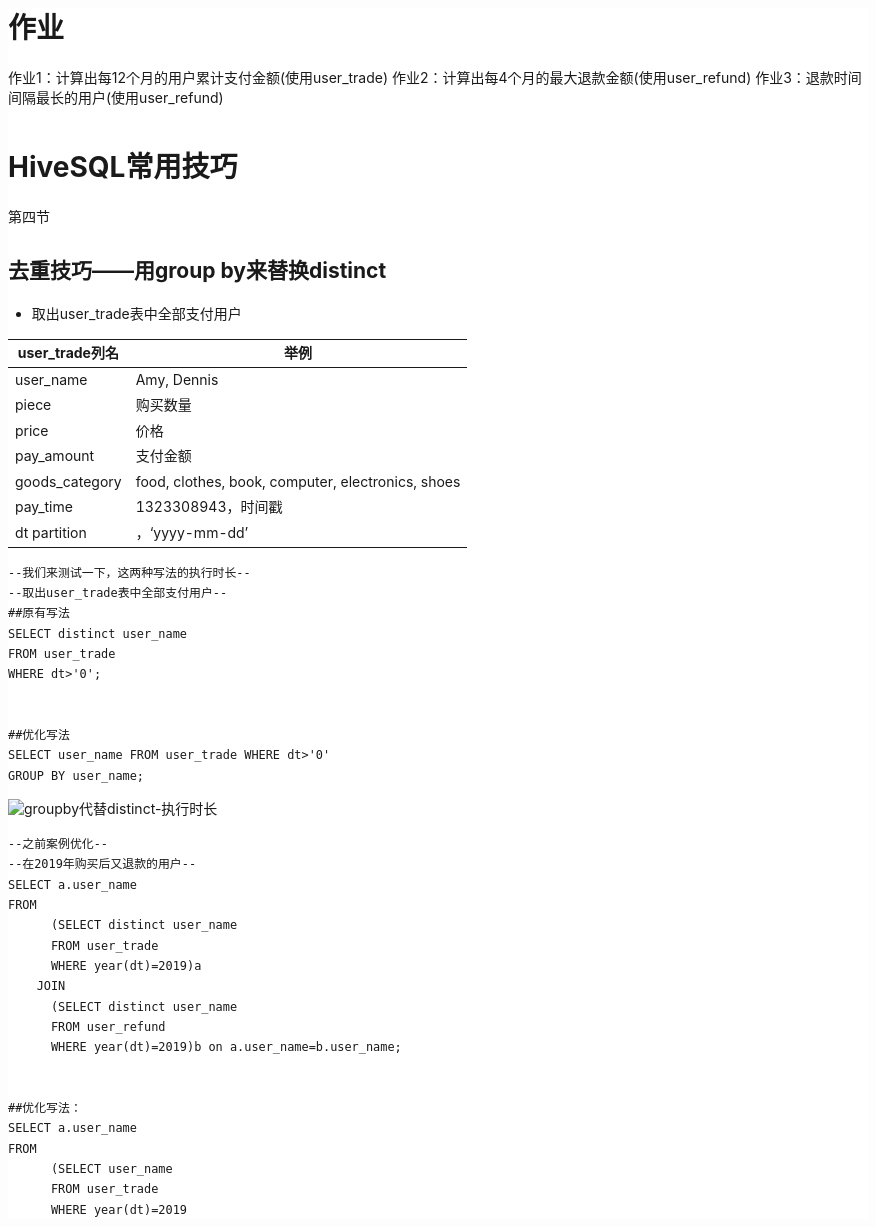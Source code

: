 # 作业
作业1：计算出每12个⽉的⽤户累计⽀付⾦额(使⽤user_trade)
作业2：计算出每4个⽉的最⼤退款⾦额(使⽤user_refund)
作业3：退款时间间隔最⻓的⽤户(使⽤user_refund)


# HiveSQL常⽤技巧
第四节

## 去重技巧——⽤group by来替换distinct

- 取出user_trade表中全部⽀付⽤户

| user_trade列名 | 举例                                              |
| -------------- | ------------------------------------------------- |
| user_name      | Amy, Dennis                                       |
| piece          | 购买数量                                          |
| price          | 价格                                              |
| pay_amount     | ⽀付⾦额                                            |
| goods_category | food, clothes, book, computer, electronics, shoes |
| pay_time       | 1323308943，时间戳                                |
| dt partition   | ，‘yyyy-mm-dd’                                    |

```mysql { class= ' line-numbers'}
--我们来测试⼀下，这两种写法的执⾏时⻓--
--取出user_trade表中全部⽀付⽤户--
##原有写法
SELECT distinct user_name 
FROM user_trade
WHERE dt>'0';


##优化写法
SELECT user_name FROM user_trade WHERE dt>'0'
GROUP BY user_name;
```
![groupby代替distinct-执行时长](https://raw.githubusercontent.com/ld269440877/images/master/HiveNotebook/优化-groupby代替distinct-执行时长.png "groupby代替distinct-执行时长")

```mysql { class= ' line-numbers'}
--之前案例优化--
--在2019年购买后⼜退款的⽤户--
SELECT a.user_name
FROM
      (SELECT distinct user_name 
      FROM user_trade
      WHERE year(dt)=2019)a 
    JOIN
      (SELECT distinct user_name
      FROM user_refund
      WHERE year(dt)=2019)b on a.user_name=b.user_name;


##优化写法：
SELECT a.user_name
FROM
      (SELECT user_name
      FROM user_trade
      WHERE year(dt)=2019
```